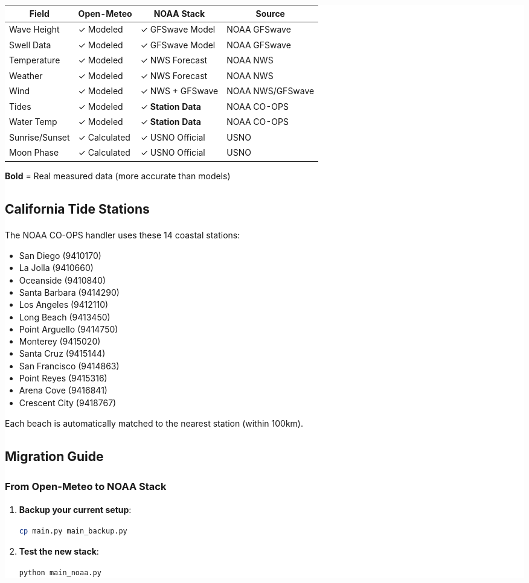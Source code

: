 | Field | Open-Meteo | NOAA Stack | Source |
|-------|------------|------------|--------|
| Wave Height | ✓ Modeled | ✓ GFSwave Model | NOAA GFSwave |
| Swell Data | ✓ Modeled | ✓ GFSwave Model | NOAA GFSwave |
| Temperature | ✓ Modeled | ✓ NWS Forecast | NOAA NWS |
| Weather | ✓ Modeled | ✓ NWS Forecast | NOAA NWS |
| Wind | ✓ Modeled | ✓ NWS + GFSwave | NOAA NWS/GFSwave |
| Tides | ✓ Modeled | ✓ **Station Data** | NOAA CO-OPS |
| Water Temp | ✓ Modeled | ✓ **Station Data** | NOAA CO-OPS |
| Sunrise/Sunset | ✓ Calculated | ✓ USNO Official | USNO |
| Moon Phase | ✓ Calculated | ✓ USNO Official | USNO |

**Bold** = Real measured data (more accurate than models)

## California Tide Stations

The NOAA CO-OPS handler uses these 14 coastal stations:

- San Diego (9410170)
- La Jolla (9410660)
- Oceanside (9410840)
- Santa Barbara (9414290)
- Los Angeles (9412110)
- Long Beach (9413450)
- Point Arguello (9414750)
- Monterey (9415020)
- Santa Cruz (9415144)
- San Francisco (9414863)
- Point Reyes (9415316)
- Arena Cove (9416841)
- Crescent City (9418767)

Each beach is automatically matched to the nearest station (within 100km).

## Migration Guide

### From Open-Meteo to NOAA Stack

1. **Backup your current setup**:
   ```bash
   cp main.py main_backup.py
   ```

2. **Test the new stack**:
   ```bash
   python main_noaa.py
   ```
